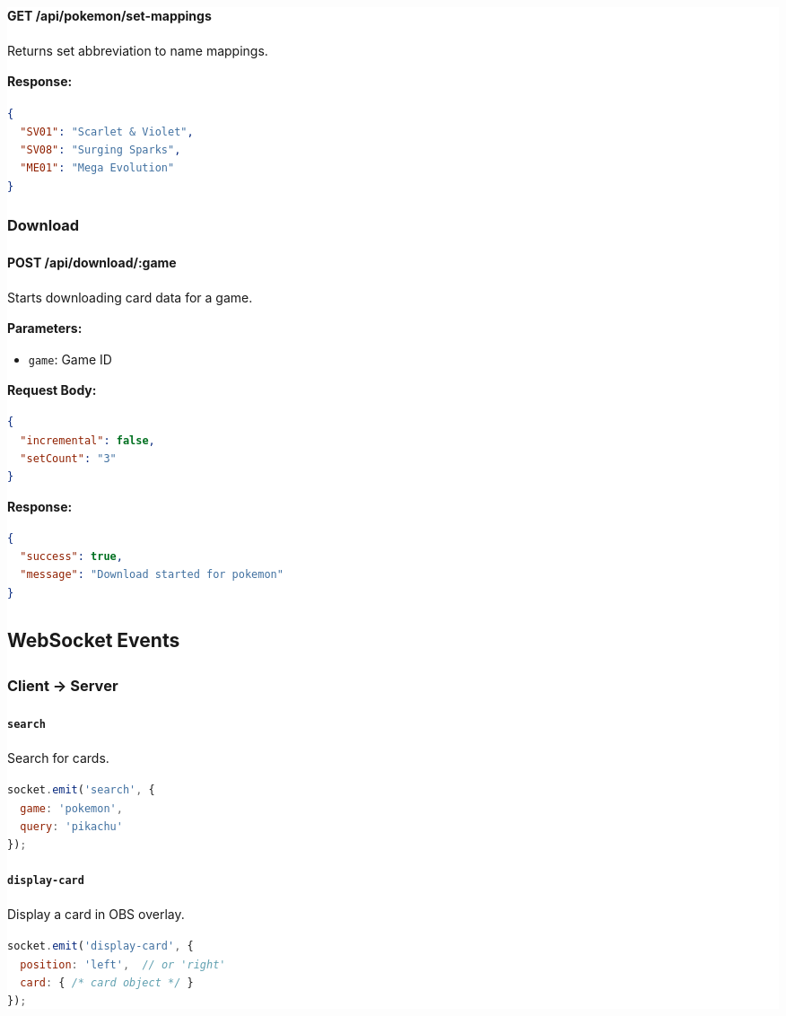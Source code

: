 #### GET /api/pokemon/set-mappings
Returns set abbreviation to name mappings.

**Response:**
```json
{
  "SV01": "Scarlet & Violet",
  "SV08": "Surging Sparks",
  "ME01": "Mega Evolution"
}
```

### Download

#### POST /api/download/:game
Starts downloading card data for a game.

**Parameters:**
- `game`: Game ID

**Request Body:**
```json
{
  "incremental": false,
  "setCount": "3"
}
```

**Response:**
```json
{
  "success": true,
  "message": "Download started for pokemon"
}
```

## WebSocket Events

### Client → Server

#### `search`
Search for cards.
```javascript
socket.emit('search', {
  game: 'pokemon',
  query: 'pikachu'
});
```

#### `display-card`
Display a card in OBS overlay.
```javascript
socket.emit('display-card', {
  position: 'left',  // or 'right'
  card: { /* card object */ }
});
```
